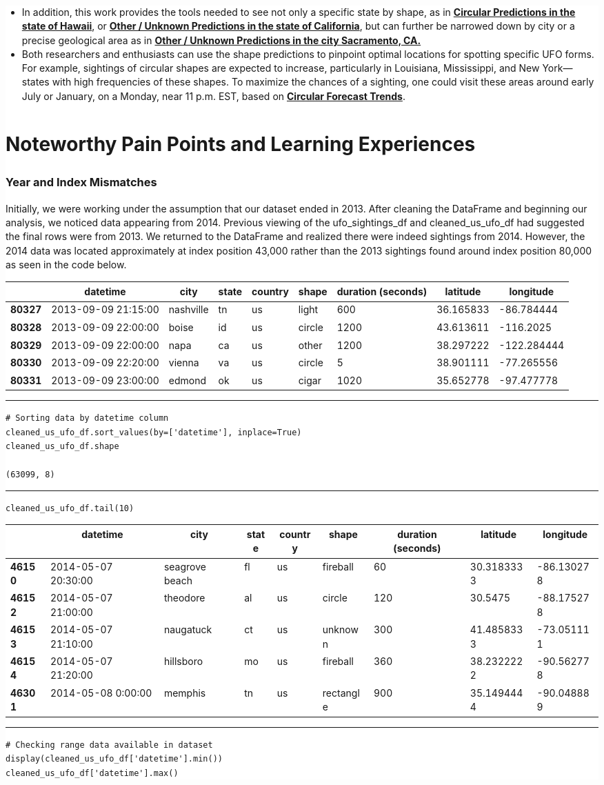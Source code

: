* In addition, this work provides the tools needed to see not only a specific state by shape, as in [**Circular Predictions in the state of Hawaii**](./Images/Figure_4.3.1_CirclePredictionsinHI.jpeg), or [**Other / Unknown Predictions in the state of California**](./Images/Figure_4.3.2_OtherUnknownPredictionsinCA.png), but can further be narrowed down by city or a precise geological area as in [**Other / Unknown Predictions in the city Sacramento, CA.**](./Images/Figure_4.3.3_OtherUnknownPredictionsinCASacramento.png)
* Both researchers and enthusiasts can use the shape predictions to pinpoint optimal locations for spotting specific UFO forms. For example, sightings of circular shapes are expected to increase, particularly in Louisiana, Mississippi, and New York—states with high frequencies of these shapes. To maximize the chances of a sighting, one could visit these areas around early July or January, on a Monday, near 11 p.m. EST, based on [**Circular Forecast Trends**](./Images/Figure_4.2_Circle_Forcast_Time.jpeg).

# Noteworthy Pain Points and Learning Experiences
### Year and Index Mismatches
Initially, we were working under the assumption that our dataset ended in 2013. After cleaning the DataFrame and beginning our analysis, we noticed data appearing from 2014. Previous viewing of the ufo_sightings_df and cleaned_us_ufo_df had suggested the final rows were from 2013. We returned to the DataFrame and realized there were indeed sightings from 2014. However, the 2014 data was located approximately at index position 43,000 rather than the 2013 sightings found around index position 80,000 as seen in the code below.


|       | datetime            | city      | state | country | shape  | duration (seconds) | latitude  | longitude   |
|-------|---------------------|-----------|-------|---------|--------|--------------------|-----------|-------------|
| **80327** | 2013-09-09 21:15:00 | nashville | tn    | us      | light  | 600                | 36.165833 | -86.784444  |
| **80328** | 2013-09-09 22:00:00 | boise     | id    | us      | circle | 1200               | 43.613611 | -116.2025   |
| **80329** | 2013-09-09 22:00:00 | napa      | ca    | us      | other  | 1200               | 38.297222 | -122.284444 |
| **80330** | 2013-09-09 22:20:00 | vienna    | va    | us      | circle | 5                  | 38.901111 | -77.265556  |
| **80331** | 2013-09-09 23:00:00 | edmond    | ok    | us      | cigar  | 1020               | 35.652778 | -97.477778  |

___

    # Sorting data by datetime column
    cleaned_us_ufo_df.sort_values(by=['datetime'], inplace=True)
    cleaned_us_ufo_df.shape

    (63099, 8)

___
    cleaned_us_ufo_df.tail(10)

|       | datetime            | city           | state | country | shape     | duration (seconds) | latitude   | longitude  |
|-------|---------------------|----------------|-------|---------|-----------|--------------------|------------|------------|
| **46150** | 2014-05-07 20:30:00 | seagrove beach | fl    | us      | fireball  | 60                 | 30.3183333 | -86.130278 |
| **46152** | 2014-05-07 21:00:00 | theodore       | al    | us      | circle    | 120                | 30.5475    | -88.175278 |
| **46153** | 2014-05-07 21:10:00 | naugatuck      | ct    | us      | unknown   | 300                | 41.4858333 | -73.051111 |
| **46154** | 2014-05-07 21:20:00 | hillsboro      | mo    | us      | fireball  | 360                | 38.2322222 | -90.562778 |
| **46301** | 2014-05-08 0:00:00  | memphis        | tn    | us      | rectangle | 900                | 35.1494444 | -90.048889 |
___
    # Checking range data available in dataset
    display(cleaned_us_ufo_df['datetime'].min())
    cleaned_us_ufo_df['datetime'].max()

